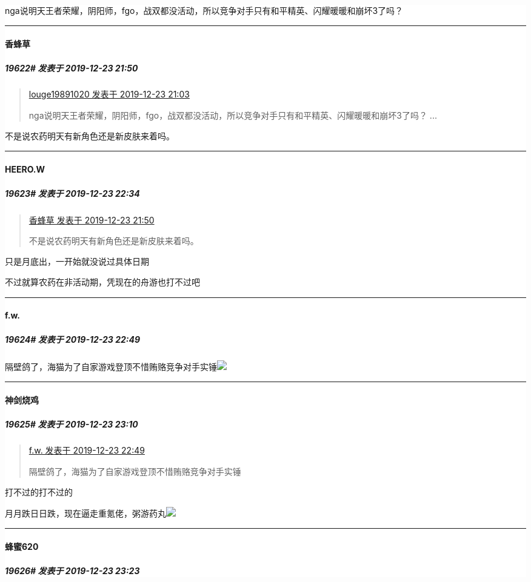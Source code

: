 nga说明天王者荣耀，阴阳师，fgo，战双都没活动，所以竞争对手只有和平精英、闪耀暖暖和崩坏3了吗？


-----

####  香蜂草  
##### 19622#       发表于 2019-12-23 21:50


<blockquote><a href="httphttps://bbs.saraba1st.com/2b/forum.php?mod=redirect&amp;goto=findpost&amp;pid=45962073&amp;ptid=1574123" target="_blank">louge19891020 发表于 2019-12-23 21:03</a>

nga说明天王者荣耀，阴阳师，fgo，战双都没活动，所以竞争对手只有和平精英、闪耀暖暖和崩坏3了吗？ ...</blockquote>
不是说农药明天有新角色还是新皮肤来着吗。


-----

####  HEERO.W  
##### 19623#       发表于 2019-12-23 22:34


<blockquote><a href="httphttps://bbs.saraba1st.com/2b/forum.php?mod=redirect&amp;goto=findpost&amp;pid=45962560&amp;ptid=1574123" target="_blank">香蜂草 发表于 2019-12-23 21:50</a>

不是说农药明天有新角色还是新皮肤来着吗。</blockquote>
只是月底出，一开始就没说过具体日期


不过就算农药在非活动期，凭现在的舟游也打不过吧


-----

####  f.w.  
##### 19624#       发表于 2019-12-23 22:49


隔壁鸽了，海猫为了自家游戏登顶不惜贿赂竞争对手实锤<img src="https://static.saraba1st.com/image/smiley/face2017/037.png" referrerpolicy="no-referrer">


-----

####  神剑烧鸡  
##### 19625#       发表于 2019-12-23 23:10


<blockquote><a href="httphttps://bbs.saraba1st.com/2b/forum.php?mod=redirect&amp;goto=findpost&amp;pid=45963092&amp;ptid=1574123" target="_blank">f.w. 发表于 2019-12-23 22:49</a>

隔壁鸽了，海猫为了自家游戏登顶不惜贿赂竞争对手实锤</blockquote>
打不过的打不过的

月月跌日日跌，现在逼走重氪佬，粥游药丸<img src="https://static.saraba1st.com/image/smiley/face2017/044.png" referrerpolicy="no-referrer">


-----

####  蜂蜜620  
##### 19626#       发表于 2019-12-23 23:23
